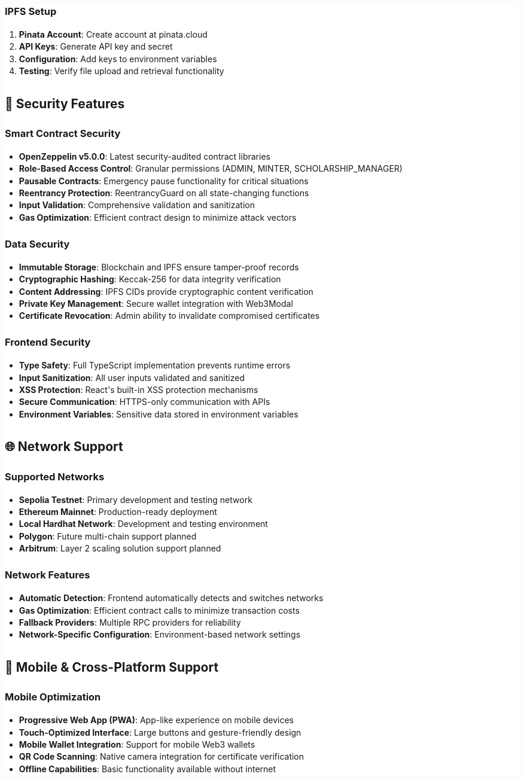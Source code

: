 ### IPFS Setup
1. **Pinata Account**: Create account at pinata.cloud
2. **API Keys**: Generate API key and secret
3. **Configuration**: Add keys to environment variables
4. **Testing**: Verify file upload and retrieval functionality

## 🔐 Security Features

### Smart Contract Security
- **OpenZeppelin v5.0.0**: Latest security-audited contract libraries
- **Role-Based Access Control**: Granular permissions (ADMIN, MINTER, SCHOLARSHIP_MANAGER)
- **Pausable Contracts**: Emergency pause functionality for critical situations
- **Reentrancy Protection**: ReentrancyGuard on all state-changing functions
- **Input Validation**: Comprehensive validation and sanitization
- **Gas Optimization**: Efficient contract design to minimize attack vectors

### Data Security
- **Immutable Storage**: Blockchain and IPFS ensure tamper-proof records
- **Cryptographic Hashing**: Keccak-256 for data integrity verification
- **Content Addressing**: IPFS CIDs provide cryptographic content verification
- **Private Key Management**: Secure wallet integration with Web3Modal
- **Certificate Revocation**: Admin ability to invalidate compromised certificates

### Frontend Security
- **Type Safety**: Full TypeScript implementation prevents runtime errors
- **Input Sanitization**: All user inputs validated and sanitized
- **XSS Protection**: React's built-in XSS protection mechanisms
- **Secure Communication**: HTTPS-only communication with APIs
- **Environment Variables**: Sensitive data stored in environment variables

## 🌐 Network Support

### Supported Networks
- **Sepolia Testnet**: Primary development and testing network
- **Ethereum Mainnet**: Production-ready deployment
- **Local Hardhat Network**: Development and testing environment
- **Polygon**: Future multi-chain support planned
- **Arbitrum**: Layer 2 scaling solution support planned

### Network Features
- **Automatic Detection**: Frontend automatically detects and switches networks
- **Gas Optimization**: Efficient contract calls to minimize transaction costs
- **Fallback Providers**: Multiple RPC providers for reliability
- **Network-Specific Configuration**: Environment-based network settings

## 📱 Mobile & Cross-Platform Support

### Mobile Optimization
- **Progressive Web App (PWA)**: App-like experience on mobile devices
- **Touch-Optimized Interface**: Large buttons and gesture-friendly design
- **Mobile Wallet Integration**: Support for mobile Web3 wallets
- **QR Code Scanning**: Native camera integration for certificate verification
- **Offline Capabilities**: Basic functionality available without internet
